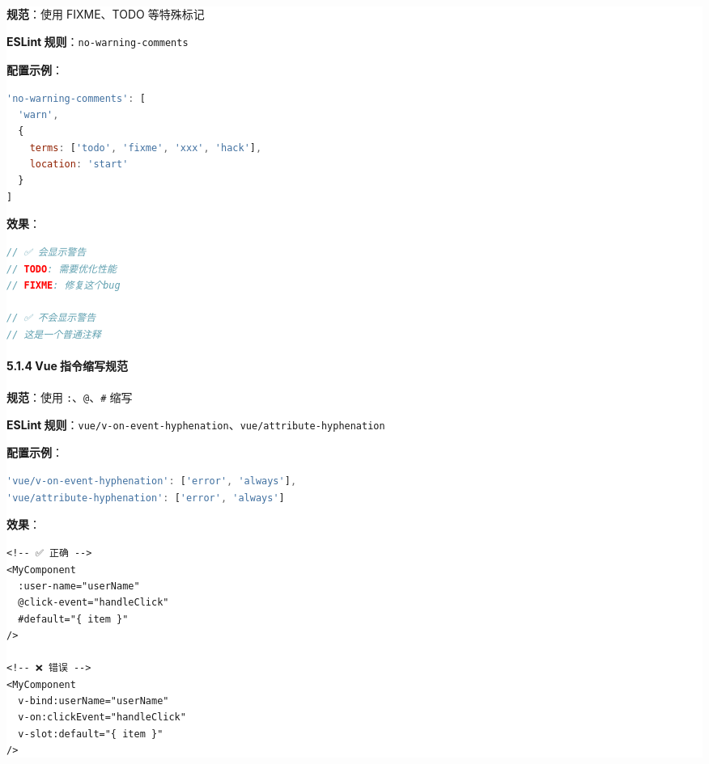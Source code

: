 **规范**：使用 FIXME、TODO 等特殊标记

**ESLint 规则**：`no-warning-comments`

**配置示例**：

```javascript
'no-warning-comments': [
  'warn',
  {
    terms: ['todo', 'fixme', 'xxx', 'hack'],
    location: 'start'
  }
]
```

**效果**：

```javascript
// ✅ 会显示警告
// TODO: 需要优化性能
// FIXME: 修复这个bug

// ✅ 不会显示警告
// 这是一个普通注释
```

#### 5.1.4 Vue 指令缩写规范

**规范**：使用 `:`、`@`、`#` 缩写

**ESLint 规则**：`vue/v-on-event-hyphenation`、`vue/attribute-hyphenation`

**配置示例**：

```javascript
'vue/v-on-event-hyphenation': ['error', 'always'],
'vue/attribute-hyphenation': ['error', 'always']
```

**效果**：

```vue
<!-- ✅ 正确 -->
<MyComponent
  :user-name="userName"
  @click-event="handleClick"
  #default="{ item }"
/>

<!-- ❌ 错误 -->
<MyComponent
  v-bind:userName="userName"
  v-on:clickEvent="handleClick"
  v-slot:default="{ item }"
/>
```

